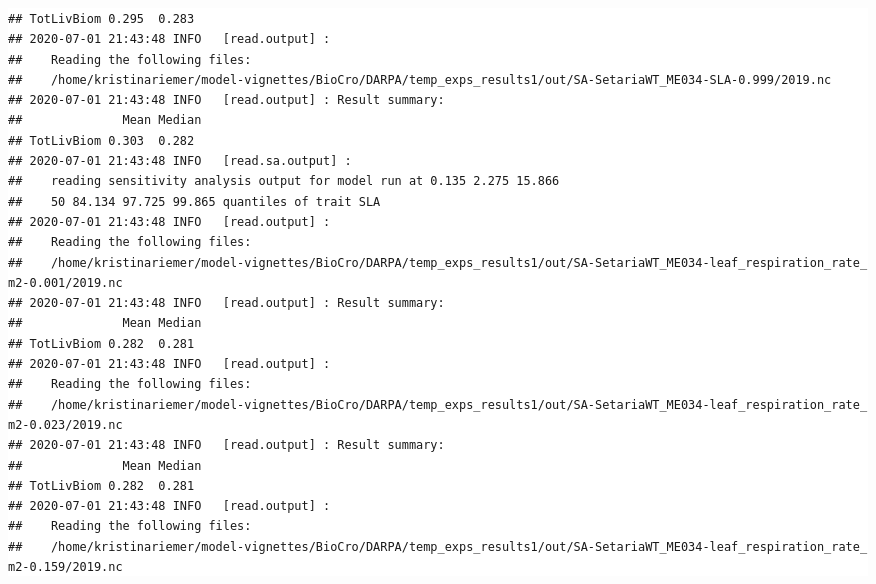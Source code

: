     ## TotLivBiom 0.295  0.283 
    ## 2020-07-01 21:43:48 INFO   [read.output] : 
    ##    Reading the following files: 
    ##    /home/kristinariemer/model-vignettes/BioCro/DARPA/temp_exps_results1/out/SA-SetariaWT_ME034-SLA-0.999/2019.nc 
    ## 2020-07-01 21:43:48 INFO   [read.output] : Result summary:
    ##              Mean Median
    ## TotLivBiom 0.303  0.282 
    ## 2020-07-01 21:43:48 INFO   [read.sa.output] : 
    ##    reading sensitivity analysis output for model run at 0.135 2.275 15.866 
    ##    50 84.134 97.725 99.865 quantiles of trait SLA 
    ## 2020-07-01 21:43:48 INFO   [read.output] : 
    ##    Reading the following files: 
    ##    /home/kristinariemer/model-vignettes/BioCro/DARPA/temp_exps_results1/out/SA-SetariaWT_ME034-leaf_respiration_rate_m2-0.001/2019.nc 
    ## 2020-07-01 21:43:48 INFO   [read.output] : Result summary:
    ##              Mean Median
    ## TotLivBiom 0.282  0.281 
    ## 2020-07-01 21:43:48 INFO   [read.output] : 
    ##    Reading the following files: 
    ##    /home/kristinariemer/model-vignettes/BioCro/DARPA/temp_exps_results1/out/SA-SetariaWT_ME034-leaf_respiration_rate_m2-0.023/2019.nc 
    ## 2020-07-01 21:43:48 INFO   [read.output] : Result summary:
    ##              Mean Median
    ## TotLivBiom 0.282  0.281 
    ## 2020-07-01 21:43:48 INFO   [read.output] : 
    ##    Reading the following files: 
    ##    /home/kristinariemer/model-vignettes/BioCro/DARPA/temp_exps_results1/out/SA-SetariaWT_ME034-leaf_respiration_rate_m2-0.159/2019.nc 